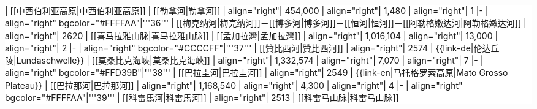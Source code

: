 | [[中西伯利亚高原|中西伯利亚高原]]
| [[勒拿河|勒拿河]]
| align="right"| 454,000 
| align="right"| 1,480
| align="right"| 1
|-
| align="right" bgcolor="#FFFFAA"|'''36'''
| [[梅克纳河|梅克纳河]]－[[博多河|博多河]]－[[恒河|恒河]]－[[阿勒格嫩达河|阿勒格嫩达河]]
| align="right"| 2620
| [[喜马拉雅山脉|喜马拉雅山脉]]
| [[孟加拉灣|孟加拉灣]]
| align="right"| 1,016,104
| align="right"| 13,000
| align="right"| 2
|-
| align="right" bgcolor="#CCCCFF"|'''37'''
| [[贊比西河|贊比西河]]
| align="right"| 2574
| {{link-de|伦达丘陵|Lundaschwelle}}
| [[莫桑比克海峽|莫桑比克海峽]]
| align="right"| 1,332,574
| align="right"| 7,070
| align="right"| 7
|-
| align="right" bgcolor="#FFD39B"|'''38'''
| [[巴拉圭河|巴拉圭河]]
| align="right"| 2549
| {{link-en|马托格罗索高原|Mato Grosso Plateau}}
| [[巴拉那河|巴拉那河]]
| align="right"| 1,168,540
| align="right"| 4,300
| align="right"| 4
|-
| align="right" bgcolor="#FFFFAA"|'''39'''
| [[科雷馬河|科雷馬河]]
| align="right"| 2513
| [[科雷马山脉|科雷马山脉]]